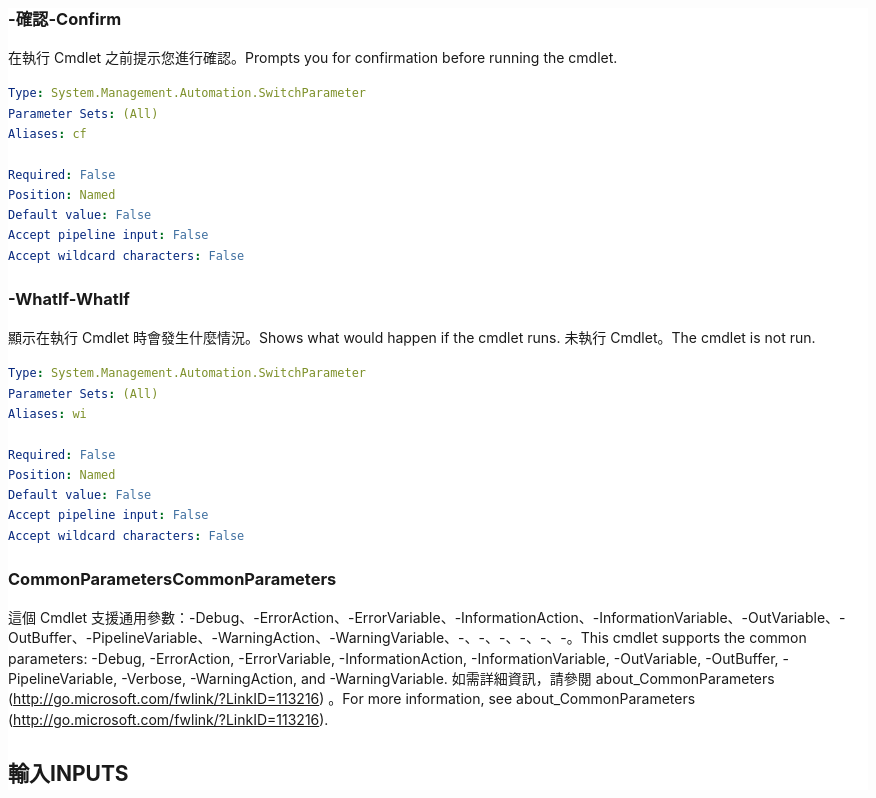 ### <span data-ttu-id="7a5e0-138">-確認</span><span class="sxs-lookup"><span data-stu-id="7a5e0-138">-Confirm</span></span>
<span data-ttu-id="7a5e0-139">在執行 Cmdlet 之前提示您進行確認。</span><span class="sxs-lookup"><span data-stu-id="7a5e0-139">Prompts you for confirmation before running the cmdlet.</span></span>

```yaml
Type: System.Management.Automation.SwitchParameter
Parameter Sets: (All)
Aliases: cf

Required: False
Position: Named
Default value: False
Accept pipeline input: False
Accept wildcard characters: False
```

### <span data-ttu-id="7a5e0-140">-WhatIf</span><span class="sxs-lookup"><span data-stu-id="7a5e0-140">-WhatIf</span></span>
<span data-ttu-id="7a5e0-141">顯示在執行 Cmdlet 時會發生什麼情況。</span><span class="sxs-lookup"><span data-stu-id="7a5e0-141">Shows what would happen if the cmdlet runs.</span></span>
<span data-ttu-id="7a5e0-142">未執行 Cmdlet。</span><span class="sxs-lookup"><span data-stu-id="7a5e0-142">The cmdlet is not run.</span></span>

```yaml
Type: System.Management.Automation.SwitchParameter
Parameter Sets: (All)
Aliases: wi

Required: False
Position: Named
Default value: False
Accept pipeline input: False
Accept wildcard characters: False
```

### <span data-ttu-id="7a5e0-143">CommonParameters</span><span class="sxs-lookup"><span data-stu-id="7a5e0-143">CommonParameters</span></span>
<span data-ttu-id="7a5e0-144">這個 Cmdlet 支援通用參數：-Debug、-ErrorAction、-ErrorVariable、-InformationAction、-InformationVariable、-OutVariable、-OutBuffer、-PipelineVariable、-WarningAction、-WarningVariable、-、-、-、-、-、-。</span><span class="sxs-lookup"><span data-stu-id="7a5e0-144">This cmdlet supports the common parameters: -Debug, -ErrorAction, -ErrorVariable, -InformationAction, -InformationVariable, -OutVariable, -OutBuffer, -PipelineVariable, -Verbose, -WarningAction, and -WarningVariable.</span></span> <span data-ttu-id="7a5e0-145">如需詳細資訊，請參閱 about_CommonParameters (http://go.microsoft.com/fwlink/?LinkID=113216) 。</span><span class="sxs-lookup"><span data-stu-id="7a5e0-145">For more information, see about_CommonParameters (http://go.microsoft.com/fwlink/?LinkID=113216).</span></span>

## <span data-ttu-id="7a5e0-146">輸入</span><span class="sxs-lookup"><span data-stu-id="7a5e0-146">INPUTS</span></span>
